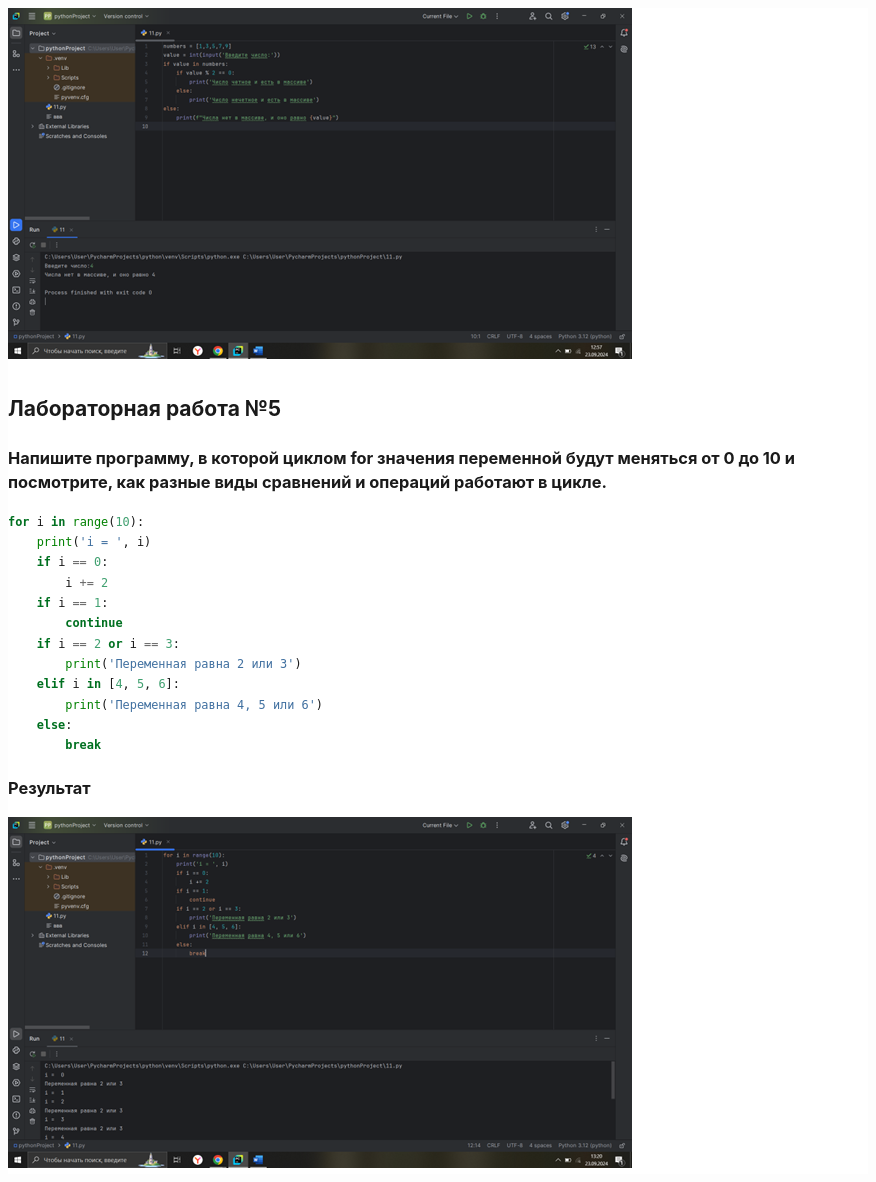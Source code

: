 ![](/pic/лр_4.png)

   
## Лабораторная работа №5
### Напишите программу, в которой циклом for значения переменной будут меняться от 0 до 10 и посмотрите, как разные виды сравнений и операций работают в цикле.

```python
for i in range(10):
    print('i = ', i)
    if i == 0:
        i += 2
    if i == 1:
        continue
    if i == 2 or i == 3:
        print('Переменная равна 2 или 3')
    elif i in [4, 5, 6]:
        print('Переменная равна 4, 5 или 6')
    else:
        break
```
### Результат

![](/pic/лр_5.png)
